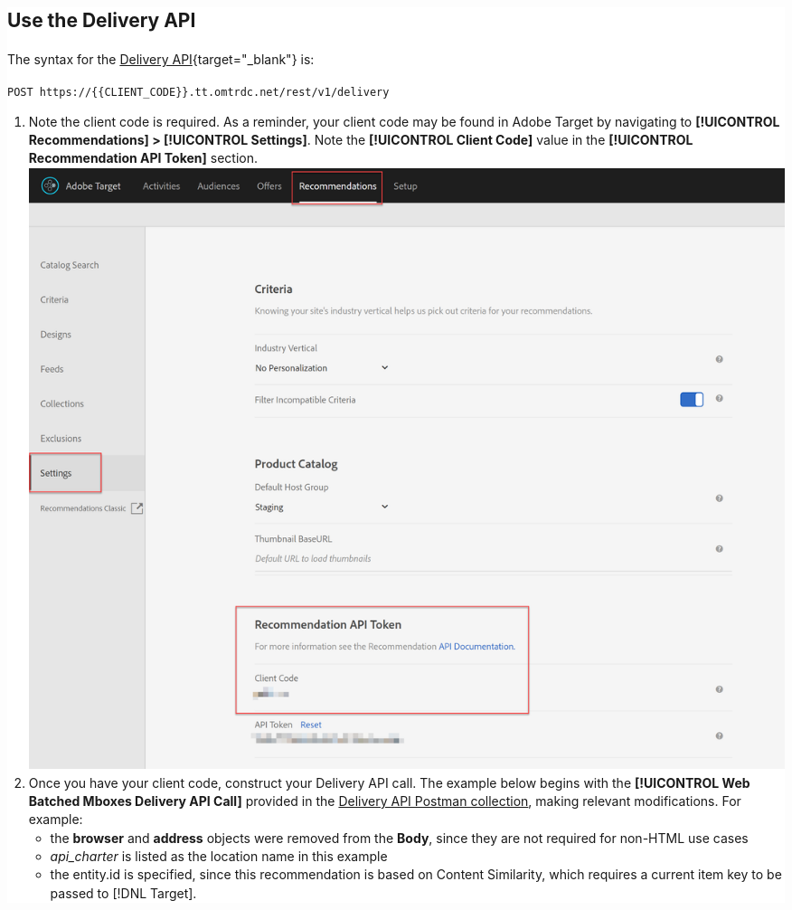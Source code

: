 ## Use the Delivery API

The syntax for the [Delivery API](https://developer.adobe.com/target/implement/delivery-api/#tag/Delivery-API){target="_blank"} is:

`POST https://{{CLIENT_CODE}}.tt.omtrdc.net/rest/v1/delivery`

1. Note the client code is required. As a reminder, your client code may be found in Adobe Target by navigating to **[!UICONTROL Recommendations] > [!UICONTROL Settings]**. Note the **[!UICONTROL Client Code]** value in the **[!UICONTROL Recommendation API Token]** section.
   ![client-code.png](assets/client-code.png)
1. Once you have your client code, construct your Delivery API call. The example below begins with the **[!UICONTROL Web Batched Mboxes Delivery API Call]** provided in the [Delivery API Postman collection](https://developers.adobetarget.com/api/delivery-api/#section/Getting-Started/Postman-Collection), making relevant modifications. For example:
   * the **browser** and **address** objects were removed from the **Body**, since they are not required for non-HTML use cases
   * *api_charter* is listed as the location name in this example
   * the entity.id is specified, since this recommendation is based on Content Similarity, which requires a current item key to be passed to [!DNL Target].